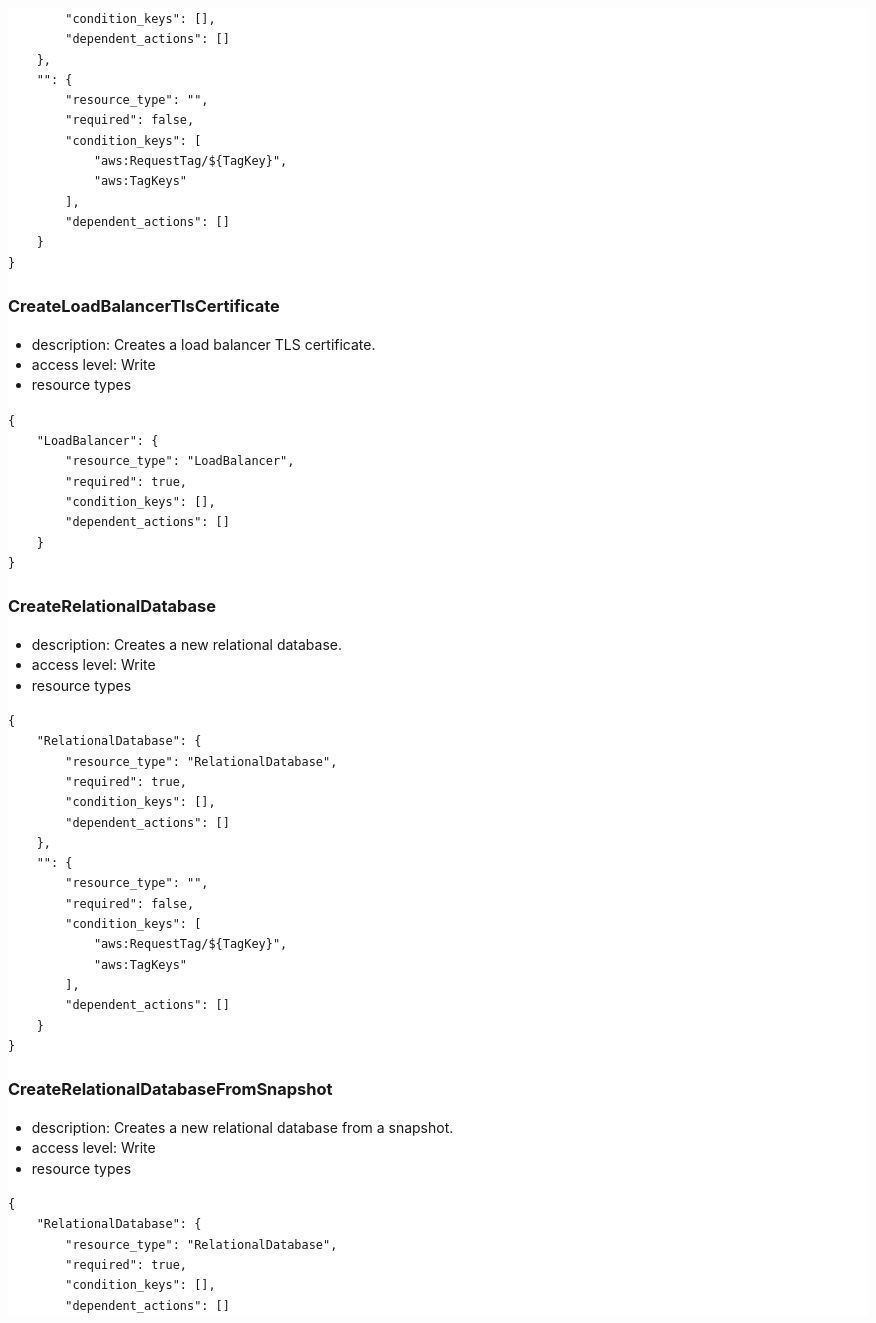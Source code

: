 ```
        "condition_keys": [],
        "dependent_actions": []
    },
    "": {
        "resource_type": "",
        "required": false,
        "condition_keys": [
            "aws:RequestTag/${TagKey}",
            "aws:TagKeys"
        ],
        "dependent_actions": []
    }
}
```
### CreateLoadBalancerTlsCertificate
- description: Creates a load balancer TLS certificate.
- access level: Write
- resource types
```
{
    "LoadBalancer": {
        "resource_type": "LoadBalancer",
        "required": true,
        "condition_keys": [],
        "dependent_actions": []
    }
}
```
### CreateRelationalDatabase
- description: Creates a new relational database.
- access level: Write
- resource types
```
{
    "RelationalDatabase": {
        "resource_type": "RelationalDatabase",
        "required": true,
        "condition_keys": [],
        "dependent_actions": []
    },
    "": {
        "resource_type": "",
        "required": false,
        "condition_keys": [
            "aws:RequestTag/${TagKey}",
            "aws:TagKeys"
        ],
        "dependent_actions": []
    }
}
```
### CreateRelationalDatabaseFromSnapshot
- description: Creates a new relational database from a snapshot.
- access level: Write
- resource types
```
{
    "RelationalDatabase": {
        "resource_type": "RelationalDatabase",
        "required": true,
        "condition_keys": [],
        "dependent_actions": []
```